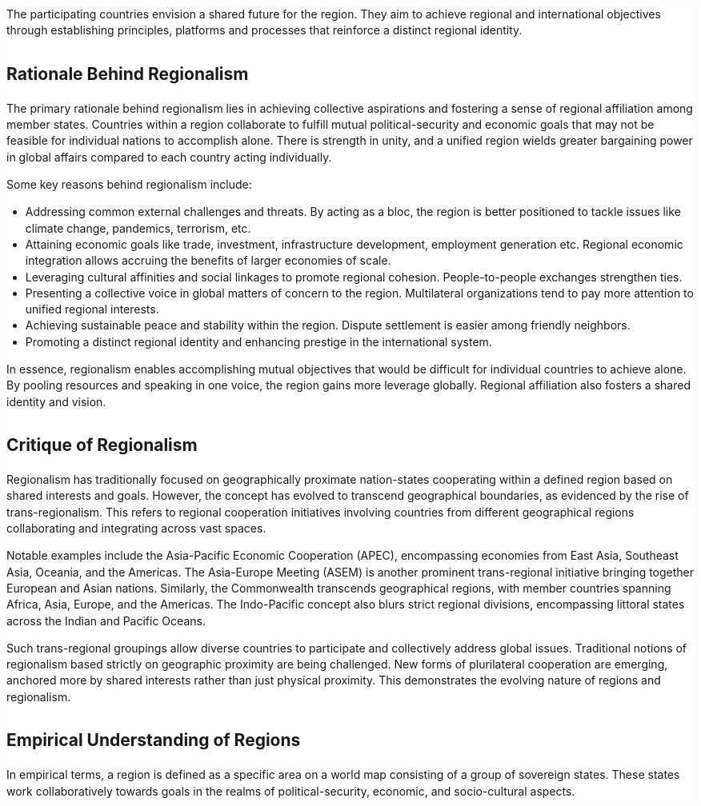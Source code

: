 The participating countries envision a shared future for the region. They aim to achieve regional and international objectives through establishing principles, platforms and processes that reinforce a distinct regional identity.

## Rationale Behind Regionalism

The primary rationale behind regionalism lies in achieving collective aspirations and fostering a sense of regional affiliation among member states. Countries within a region collaborate to fulfill mutual political-security and economic goals that may not be feasible for individual nations to accomplish alone. There is strength in unity, and a unified region wields greater bargaining power in global affairs compared to each country acting individually.

Some key reasons behind regionalism include:

- Addressing common external challenges and threats. By acting as a bloc, the region is better positioned to tackle issues like climate change, pandemics, terrorism, etc. 
- Attaining economic goals like trade, investment, infrastructure development, employment generation etc. Regional economic integration allows accruing the benefits of larger economies of scale.
- Leveraging cultural affinities and social linkages to promote regional cohesion. People-to-people exchanges strengthen ties.
- Presenting a collective voice in global matters of concern to the region. Multilateral organizations tend to pay more attention to unified regional interests.
- Achieving sustainable peace and stability within the region. Dispute settlement is easier among friendly neighbors.
- Promoting a distinct regional identity and enhancing prestige in the international system. 

In essence, regionalism enables accomplishing mutual objectives that would be difficult for individual countries to achieve alone. By pooling resources and speaking in one voice, the region gains more leverage globally. Regional affiliation also fosters a shared identity and vision.

## Critique of Regionalism 

Regionalism has traditionally focused on geographically proximate nation-states cooperating within a defined region based on shared interests and goals. However, the concept has evolved to transcend geographical boundaries, as evidenced by the rise of trans-regionalism. This refers to regional cooperation initiatives involving countries from different geographical regions collaborating and integrating across vast spaces. 

Notable examples include the Asia-Pacific Economic Cooperation (APEC), encompassing economies from East Asia, Southeast Asia, Oceania, and the Americas. The Asia-Europe Meeting (ASEM) is another prominent trans-regional initiative bringing together European and Asian nations. Similarly, the Commonwealth transcends geographical regions, with member countries spanning Africa, Asia, Europe, and the Americas. The Indo-Pacific concept also blurs strict regional divisions, encompassing littoral states across the Indian and Pacific Oceans.

Such trans-regional groupings allow diverse countries to participate and collectively address global issues. Traditional notions of regionalism based strictly on geographic proximity are being challenged. New forms of plurilateral cooperation are emerging, anchored more by shared interests rather than just physical proximity. This demonstrates the evolving nature of regions and regionalism.

## Empirical Understanding of Regions

In empirical terms, a region is defined as a specific area on a world map consisting of a group of sovereign states. These states work collaboratively towards goals in the realms of political-security, economic, and socio-cultural aspects. 
